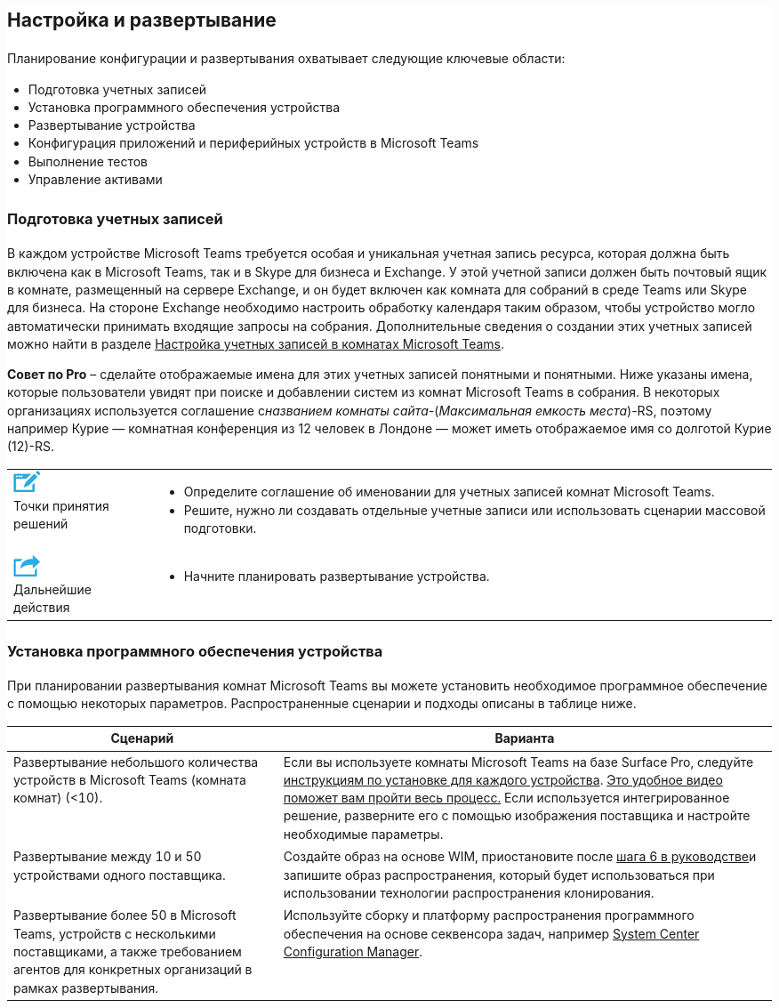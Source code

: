 
## <a name="configuration-and-deployment"></a>Настройка и развертывание 

Планирование конфигурации и развертывания охватывает следующие ключевые области:

-   Подготовка учетных записей
-   Установка программного обеспечения устройства
-   Развертывание устройства
-   Конфигурация приложений и периферийных устройств в Microsoft Teams
-    Выполнение тестов
-   Управление активами

### <a name="account-provisioning"></a>Подготовка учетных записей 

В каждом устройстве Microsoft Teams требуется особая и уникальная учетная запись ресурса, которая должна быть включена как в Microsoft Teams, так и в Skype для бизнеса и Exchange. У этой учетной записи должен быть почтовый ящик в комнате, размещенный на сервере Exchange, и он будет включен как комната для собраний в среде Teams или Skype для бизнеса. На стороне Exchange необходимо настроить обработку календаря таким образом, чтобы устройство могло автоматически принимать входящие запросы на собрания. Дополнительные сведения о создании этих учетных записей можно найти в разделе [Настройка учетных записей в комнатах Microsoft Teams](room-systems-v2-configure-accounts.md). 

**Совет по Pro** – сделайте отображаемые имена для этих учетных записей понятными и понятными. Ниже указаны имена, которые пользователи увидят при поиске и добавлении систем из комнат Microsoft Teams в собрания. В некоторых организациях используется соглашение с*названием комнаты* *сайта*-(*Максимальная емкость места*)-RS, поэтому например Курие — комнатная конференция из 12 человек в Лондоне — может иметь отображаемое имя со долготой Курие (12)-RS. 

|    |     |
|-----------|------------|
| ![](../media/audio_conferencing_image7.png) <br/>Точки принятия решений|<ul><li>Определите соглашение об именовании для учетных записей комнат Microsoft Teams.</li><li>Решите, нужно ли создавать отдельные учетные записи или использовать сценарии массовой подготовки.</li></ul>| 
| ![](../media/audio_conferencing_image9.png)<br/>Дальнейшие действия|<ul><li>Начните планировать развертывание устройства.</li></ul>| 


### <a name="device-software-installation"></a>Установка программного обеспечения устройства 

При планировании развертывания комнат Microsoft Teams вы можете установить необходимое программное обеспечение с помощью некоторых параметров. Распространенные сценарии и подходы описаны в таблице ниже. 

| **Сценарий**            | **Варианта**         |
|-------------------------|-----------------------|   
|Развертывание небольшого количества устройств в Microsoft Teams (комната комнат) (<10). | Если вы используете комнаты Microsoft Teams на базе Surface Pro, следуйте [инструкциям по установке для каждого устройства](console.md). [Это удобное видео поможет вам пройти весь процесс.](https://content.cloudguides.com/guides/Configure%20the%20Skype%20Room%20Systems%20console) Если используется интегрированное решение, разверните его с помощью изображения поставщика и настройте необходимые параметры. |
| Развертывание между 10 и 50 устройствами одного поставщика.     | Создайте образ на основе WIM, приостановите после [шага 6 в руководстве](console.md)и запишите образ распространения, который будет использоваться при использовании технологии распространения клонирования.    |
| Развертывание более 50 в Microsoft Teams, устройств с несколькими поставщиками, а также требованием агентов для конкретных организаций в рамках развертывания. | Используйте сборку и платформу распространения программного обеспечения на основе секвенсора задач, например [System Center Configuration Manager](room-systems-scale.md).  |
